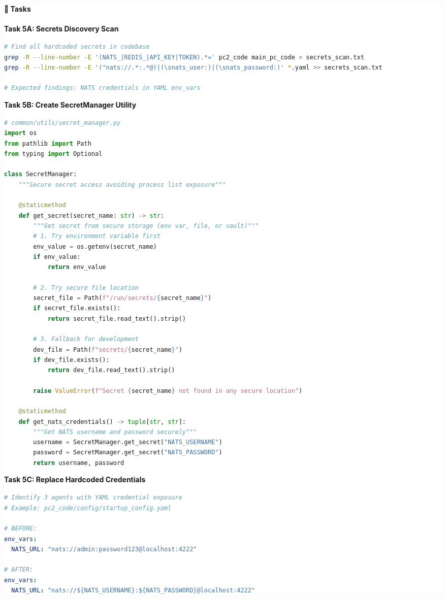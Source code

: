 #### **📝 Tasks**

**Task 5A: Secrets Discovery Scan**
```bash
# Find all hardcoded secrets in codebase
grep -R --line-number -E '(NATS_|REDIS_|API_KEY|TOKEN).*=' pc2_code main_pc_code > secrets_scan.txt
grep -R --line-number -E '("nats://.*:.*@)|(\snats_user:)|(\snats_password:)' *.yaml >> secrets_scan.txt

# Expected findings: NATS credentials in YAML env_vars
```

**Task 5B: Create SecretManager Utility**
```python
# common/utils/secret_manager.py
import os
from pathlib import Path
from typing import Optional

class SecretManager:
    """Secure secret access avoiding process list exposure"""
    
    @staticmethod
    def get_secret(secret_name: str) -> str:
        """Get secret from secure storage (env var, file, or vault)"""
        # 1. Try environment variable first
        env_value = os.getenv(secret_name)
        if env_value:
            return env_value
            
        # 2. Try secure file location
        secret_file = Path(f"/run/secrets/{secret_name}")
        if secret_file.exists():
            return secret_file.read_text().strip()
            
        # 3. Fallback for development
        dev_file = Path(f"secrets/{secret_name}")
        if dev_file.exists():
            return dev_file.read_text().strip()
            
        raise ValueError(f"Secret {secret_name} not found in any secure location")
    
    @staticmethod
    def get_nats_credentials() -> tuple[str, str]:
        """Get NATS username and password securely"""
        username = SecretManager.get_secret("NATS_USERNAME")
        password = SecretManager.get_secret("NATS_PASSWORD")
        return username, password
```

**Task 5C: Replace Hardcoded Credentials**
```yaml
# Identify 3 agents with YAML credential exposure
# Example: pc2_code/config/startup_config.yaml

# BEFORE:
env_vars:
  NATS_URL: "nats://admin:password123@localhost:4222"

# AFTER:  
env_vars:
  NATS_URL: "nats://${NATS_USERNAME}:${NATS_PASSWORD}@localhost:4222"
```
